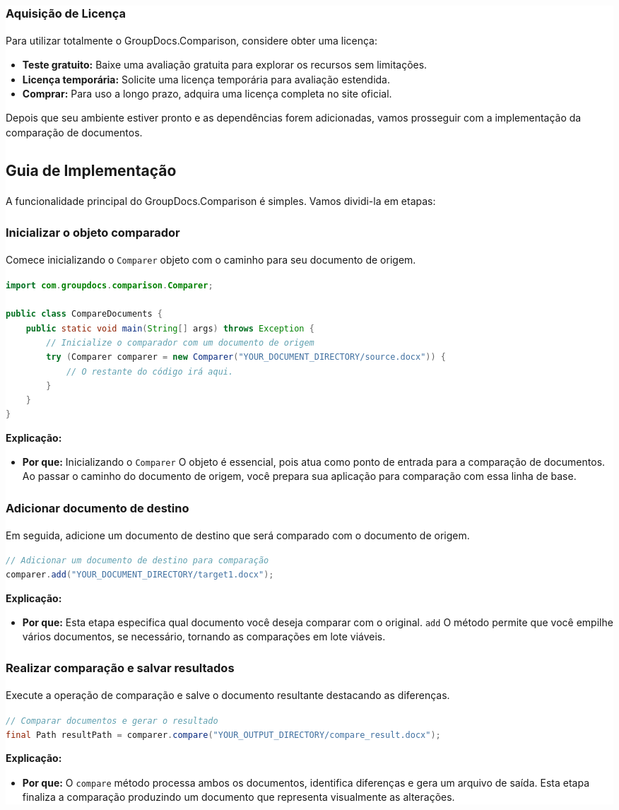 
### Aquisição de Licença

Para utilizar totalmente o GroupDocs.Comparison, considere obter uma licença:
- **Teste gratuito:** Baixe uma avaliação gratuita para explorar os recursos sem limitações.
- **Licença temporária:** Solicite uma licença temporária para avaliação estendida.
- **Comprar:** Para uso a longo prazo, adquira uma licença completa no site oficial.

Depois que seu ambiente estiver pronto e as dependências forem adicionadas, vamos prosseguir com a implementação da comparação de documentos.

## Guia de Implementação

A funcionalidade principal do GroupDocs.Comparison é simples. Vamos dividi-la em etapas:

### Inicializar o objeto comparador

Comece inicializando o `Comparer` objeto com o caminho para seu documento de origem.

```java
import com.groupdocs.comparison.Comparer;

public class CompareDocuments {
    public static void main(String[] args) throws Exception {
        // Inicialize o comparador com um documento de origem
        try (Comparer comparer = new Comparer("YOUR_DOCUMENT_DIRECTORY/source.docx")) {
            // O restante do código irá aqui.
        }
    }
}
```
**Explicação:**
- **Por que:** Inicializando o `Comparer` O objeto é essencial, pois atua como ponto de entrada para a comparação de documentos. Ao passar o caminho do documento de origem, você prepara sua aplicação para comparação com essa linha de base.

### Adicionar documento de destino

Em seguida, adicione um documento de destino que será comparado com o documento de origem.

```java
// Adicionar um documento de destino para comparação
comparer.add("YOUR_DOCUMENT_DIRECTORY/target1.docx");
```
**Explicação:**
- **Por que:** Esta etapa especifica qual documento você deseja comparar com o original. `add` O método permite que você empilhe vários documentos, se necessário, tornando as comparações em lote viáveis.

### Realizar comparação e salvar resultados

Execute a operação de comparação e salve o documento resultante destacando as diferenças.

```java
// Comparar documentos e gerar o resultado
final Path resultPath = comparer.compare("YOUR_OUTPUT_DIRECTORY/compare_result.docx");
```
**Explicação:**
- **Por que:** O `compare` método processa ambos os documentos, identifica diferenças e gera um arquivo de saída. Esta etapa finaliza a comparação produzindo um documento que representa visualmente as alterações.
